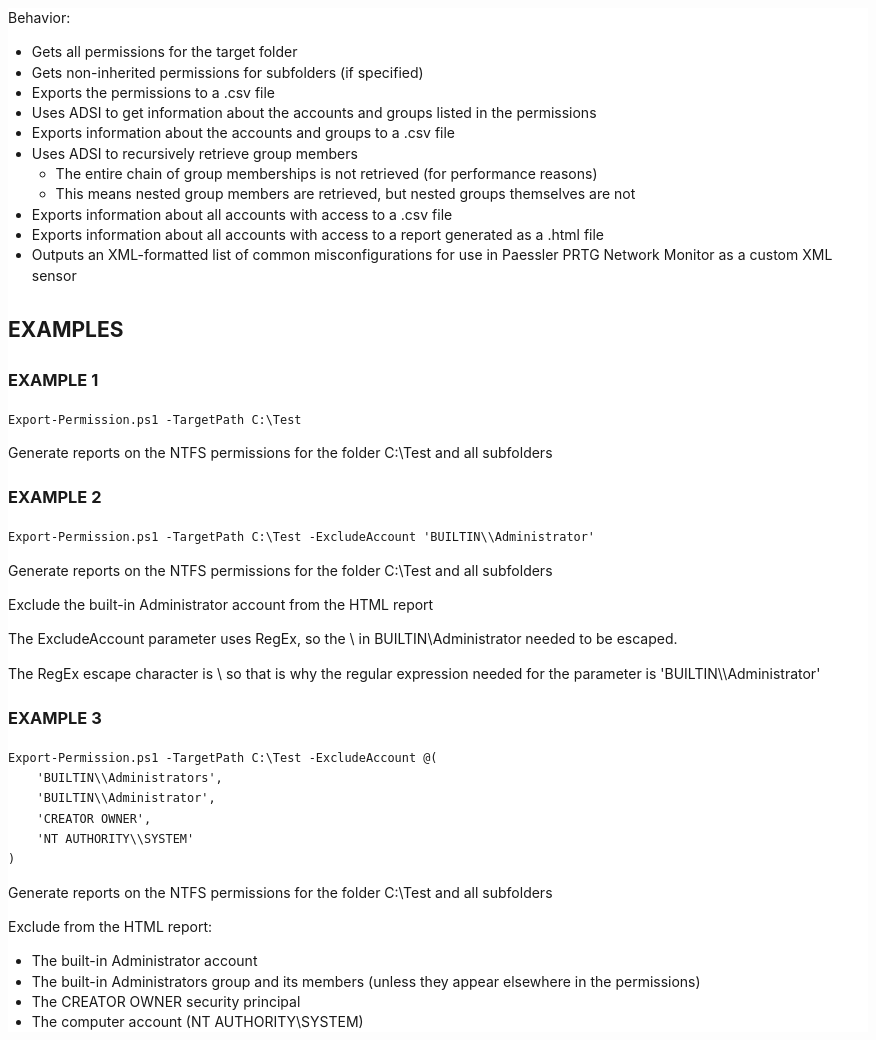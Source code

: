 Behavior:
- Gets all permissions for the target folder
- Gets non-inherited permissions for subfolders (if specified)
- Exports the permissions to a .csv file
- Uses ADSI to get information about the accounts and groups listed in the permissions
- Exports information about the accounts and groups to a .csv file
- Uses ADSI to recursively retrieve group members
    - The entire chain of group memberships is not retrieved (for performance reasons)
    - This means nested group members are retrieved, but nested groups themselves are not
- Exports information about all accounts with access to a .csv file
- Exports information about all accounts with access to a report generated as a .html file
- Outputs an XML-formatted list of common misconfigurations for use in Paessler PRTG Network Monitor as a custom XML sensor

## EXAMPLES

### EXAMPLE 1
```
Export-Permission.ps1 -TargetPath C:\Test
```

Generate reports on the NTFS permissions for the folder C:\Test and all subfolders

### EXAMPLE 2
```
Export-Permission.ps1 -TargetPath C:\Test -ExcludeAccount 'BUILTIN\\Administrator'
```

Generate reports on the NTFS permissions for the folder C:\Test and all subfolders

Exclude the built-in Administrator account from the HTML report

The ExcludeAccount parameter uses RegEx, so the \ in BUILTIN\Administrator needed to be escaped.

The RegEx escape character is \ so that is why the regular expression needed for the parameter is 'BUILTIN\\\\Administrator'

### EXAMPLE 3
```
Export-Permission.ps1 -TargetPath C:\Test -ExcludeAccount @(
    'BUILTIN\\Administrators',
    'BUILTIN\\Administrator',
    'CREATOR OWNER',
    'NT AUTHORITY\\SYSTEM'
)
```

Generate reports on the NTFS permissions for the folder C:\Test and all subfolders

Exclude from the HTML report:
- The built-in Administrator account
- The built-in Administrators group and its members (unless they appear elsewhere in the permissions)
- The CREATOR OWNER security principal
- The computer account (NT AUTHORITY\SYSTEM)
